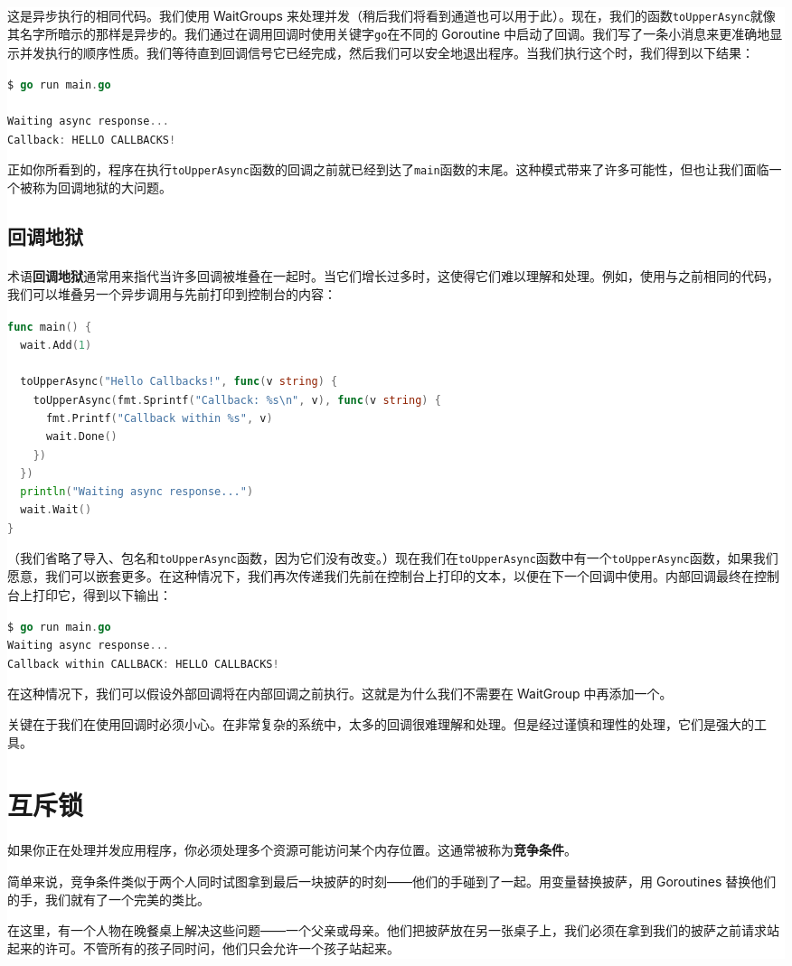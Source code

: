 这是异步执行的相同代码。我们使用 WaitGroups 来处理并发（稍后我们将看到通道也可以用于此）。现在，我们的函数`toUpperAsync`就像其名字所暗示的那样是异步的。我们通过在调用回调时使用关键字`go`在不同的 Goroutine 中启动了回调。我们写了一条小消息来更准确地显示并发执行的顺序性质。我们等待直到回调信号它已经完成，然后我们可以安全地退出程序。当我们执行这个时，我们得到以下结果：

```go
$ go run main.go 

Waiting async response...
Callback: HELLO CALLBACKS!

```

正如你所看到的，程序在执行`toUpperAsync`函数的回调之前就已经到达了`main`函数的末尾。这种模式带来了许多可能性，但也让我们面临一个被称为回调地狱的大问题。

## 回调地狱

术语**回调地狱**通常用来指代当许多回调被堆叠在一起时。当它们增长过多时，这使得它们难以理解和处理。例如，使用与之前相同的代码，我们可以堆叠另一个异步调用与先前打印到控制台的内容：

```go
func main() { 
  wait.Add(1) 

  toUpperAsync("Hello Callbacks!", func(v string) { 
    toUpperAsync(fmt.Sprintf("Callback: %s\n", v), func(v string) { 
      fmt.Printf("Callback within %s", v) 
      wait.Done() 
    }) 
  }) 
  println("Waiting async response...") 
  wait.Wait() 
} 

```

（我们省略了导入、包名和`toUpperAsync`函数，因为它们没有改变。）现在我们在`toUpperAsync`函数中有一个`toUpperAsync`函数，如果我们愿意，我们可以嵌套更多。在这种情况下，我们再次传递我们先前在控制台上打印的文本，以便在下一个回调中使用。内部回调最终在控制台上打印它，得到以下输出：

```go
$ go run main.go 
Waiting async response...
Callback within CALLBACK: HELLO CALLBACKS!

```

在这种情况下，我们可以假设外部回调将在内部回调之前执行。这就是为什么我们不需要在 WaitGroup 中再添加一个。

关键在于我们在使用回调时必须小心。在非常复杂的系统中，太多的回调很难理解和处理。但是经过谨慎和理性的处理，它们是强大的工具。

# 互斥锁

如果你正在处理并发应用程序，你必须处理多个资源可能访问某个内存位置。这通常被称为**竞争条件**。

简单来说，竞争条件类似于两个人同时试图拿到最后一块披萨的时刻——他们的手碰到了一起。用变量替换披萨，用 Goroutines 替换他们的手，我们就有了一个完美的类比。

在这里，有一个人物在晚餐桌上解决这些问题——一个父亲或母亲。他们把披萨放在另一张桌子上，我们必须在拿到我们的披萨之前请求站起来的许可。不管所有的孩子同时问，他们只会允许一个孩子站起来。
